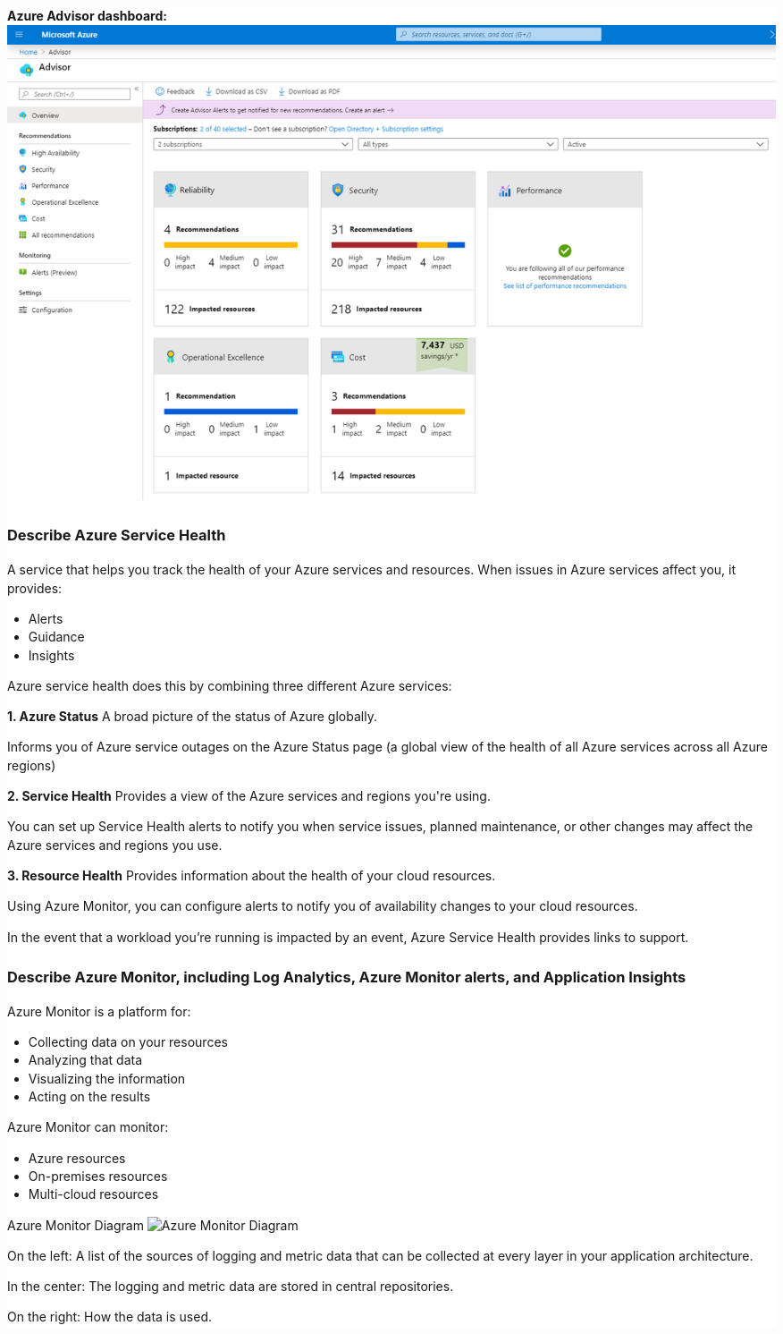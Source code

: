 __Azure Advisor dashboard:__
![Azure Advisor dashboard][azure-advisor-dashboard]

[azure-advisor-dashboard]: https://github.com/Marko-Obradovic/azure-notes/blob/main/images/azure-advisor-dashboard.png
### Describe Azure Service Health 
A service that helps you track the health of your Azure services and resources. When issues in Azure services affect you, it provides:
- Alerts
- Guidance
- Insights

Azure service health does this by combining three different Azure services:

__1. Azure Status__
A broad picture of the status of Azure globally.

Informs you of Azure service outages on the Azure Status page (a global view of the health of all Azure services across all Azure regions)

__2. Service Health__
Provides a view of the Azure services and regions you're using.

You can set up Service Health alerts to notify you when service issues, planned maintenance, or other changes may affect the Azure services and regions you use.

__3. Resource Health__
Provides information about the health of your cloud resources.

Using Azure Monitor, you can configure alerts to notify you of availability changes to your cloud resources.

In the event that a workload you’re running is impacted by an event, Azure Service Health provides links to support.

### Describe Azure Monitor, including Log Analytics, Azure Monitor alerts, and Application Insights 
Azure Monitor is a platform for:
- Collecting data on your resources
- Analyzing that data
- Visualizing the information
- Acting on the results

Azure Monitor can monitor:
- Azure resources
- On-premises resources
- Multi-cloud resources

Azure Monitor Diagram
![Azure Monitor Diagram][azure-monitor-diagram]

[azure-monitor-diagram]: https://github.com/Marko-Obradovic/azure-notes/blob/main/images/azure-monitor-diagram.png

On the left: A list of the sources of logging and metric data that can be collected at every layer in your application architecture.

In the center: The logging and metric data are stored in central repositories.

On the right: How the data is used.


[role-based-access-scope-diagram]: https://github.com/Marko-Obradovic/azure-notes/blob/main/images/role-based-access-scope-diagram.png
[zero-trust-diagram]: https://github.com/Marko-Obradovic/azure-notes/blob/main/images/zero-trust-diagram.png
[microsoft-defender-for-cloud-secure-score-diagram]: https://github.com/Marko-Obradovic/azure-notes/blob/main/images/microsoft-defender-for-cloud-secure-score-diagram.png
[blob-storage]: https://github.com/Marko-Obradovic/azure-notes/blob/main/images/blob-storage.png
[cost-analysis-dashboard]: https://github.com/Marko-Obradovic/azure-notes/blob/main/images/cost-analysis-dashboard.png
[azure-monitor-alerts]: https://github.com/Marko-Obradovic/azure-notes/blob/main/images/azure-monitor-alerts.png